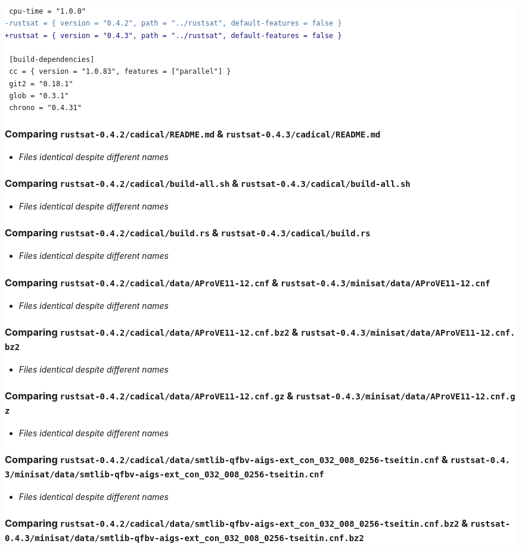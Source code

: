 ```diff
 cpu-time = "1.0.0"
-rustsat = { version = "0.4.2", path = "../rustsat", default-features = false }
+rustsat = { version = "0.4.3", path = "../rustsat", default-features = false }
 
 [build-dependencies]
 cc = { version = "1.0.83", features = ["parallel"] }
 git2 = "0.18.1"
 glob = "0.3.1"
 chrono = "0.4.31"
```

### Comparing `rustsat-0.4.2/cadical/README.md` & `rustsat-0.4.3/cadical/README.md`

 * *Files identical despite different names*

### Comparing `rustsat-0.4.2/cadical/build-all.sh` & `rustsat-0.4.3/cadical/build-all.sh`

 * *Files identical despite different names*

### Comparing `rustsat-0.4.2/cadical/build.rs` & `rustsat-0.4.3/cadical/build.rs`

 * *Files identical despite different names*

### Comparing `rustsat-0.4.2/cadical/data/AProVE11-12.cnf` & `rustsat-0.4.3/minisat/data/AProVE11-12.cnf`

 * *Files identical despite different names*

### Comparing `rustsat-0.4.2/cadical/data/AProVE11-12.cnf.bz2` & `rustsat-0.4.3/minisat/data/AProVE11-12.cnf.bz2`

 * *Files identical despite different names*

### Comparing `rustsat-0.4.2/cadical/data/AProVE11-12.cnf.gz` & `rustsat-0.4.3/minisat/data/AProVE11-12.cnf.gz`

 * *Files identical despite different names*

### Comparing `rustsat-0.4.2/cadical/data/smtlib-qfbv-aigs-ext_con_032_008_0256-tseitin.cnf` & `rustsat-0.4.3/minisat/data/smtlib-qfbv-aigs-ext_con_032_008_0256-tseitin.cnf`

 * *Files identical despite different names*

### Comparing `rustsat-0.4.2/cadical/data/smtlib-qfbv-aigs-ext_con_032_008_0256-tseitin.cnf.bz2` & `rustsat-0.4.3/minisat/data/smtlib-qfbv-aigs-ext_con_032_008_0256-tseitin.cnf.bz2`
